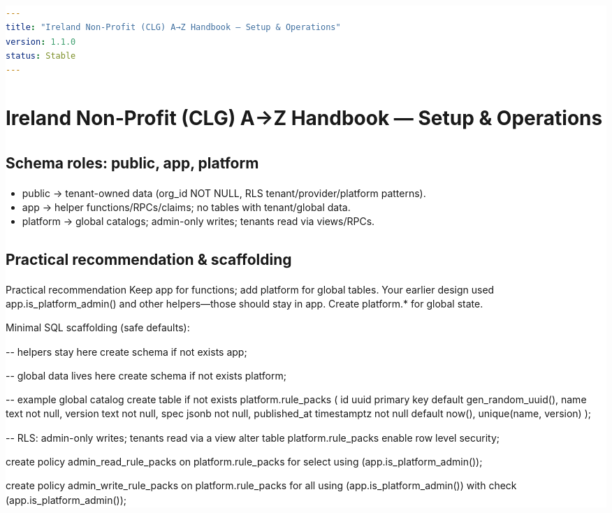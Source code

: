 ```yaml
---
title: "Ireland Non‐Profit (CLG) A→Z Handbook — Setup & Operations"
version: 1.1.0
status: Stable
---
```









# Ireland Non‑Profit (CLG) A→Z Handbook — Setup & Operations

## Schema roles: public, app, platform

- public → tenant-owned data (org_id NOT NULL, RLS tenant/provider/platform patterns).
- app → helper functions/RPCs/claims; no tables with tenant/global data.
- platform → global catalogs; admin-only writes; tenants read via views/RPCs.

## Practical recommendation & scaffolding

Practical recommendation
Keep app for functions; add platform for global tables.
Your earlier design used app.is_platform_admin() and other helpers—those should stay in app. Create platform.* for global state.

Minimal SQL scaffolding (safe defaults):

-- helpers stay here
create schema if not exists app;

-- global data lives here
create schema if not exists platform;

-- example global catalog
create table if not exists platform.rule_packs (
  id uuid primary key default gen_random_uuid(),
  name text not null,
  version text not null,
  spec jsonb not null,
  published_at timestamptz not null default now(),
  unique(name, version)
);

-- RLS: admin-only writes; tenants read via a view
alter table platform.rule_packs enable row level security;

create policy admin_read_rule_packs on platform.rule_packs
  for select using (app.is_platform_admin());

create policy admin_write_rule_packs on platform.rule_packs
  for all using (app.is_platform_admin())
  with check (app.is_platform_admin());
